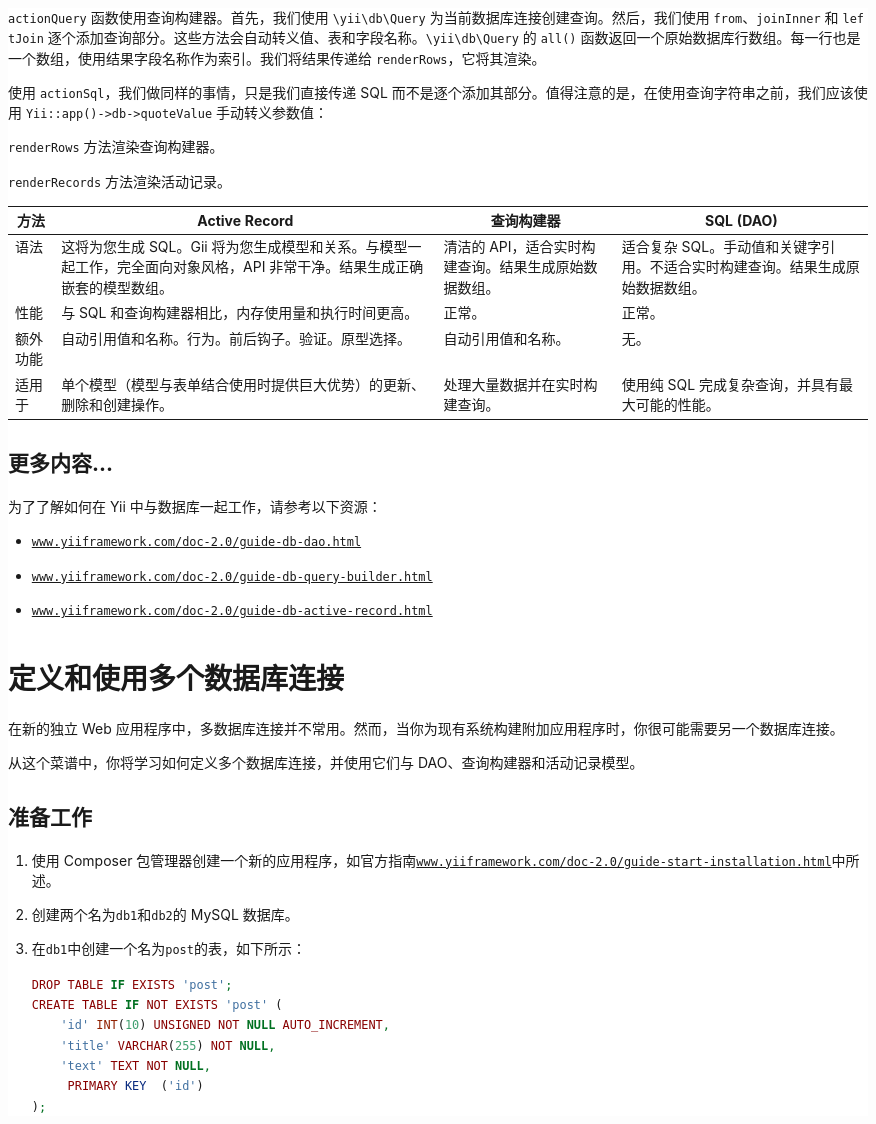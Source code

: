 `actionQuery` 函数使用查询构建器。首先，我们使用 `\yii\db\Query` 为当前数据库连接创建查询。然后，我们使用 `from`、`joinInner` 和 `leftJoin` 逐个添加查询部分。这些方法会自动转义值、表和字段名称。`\yii\db\Query` 的 `all()` 函数返回一个原始数据库行数组。每一行也是一个数组，使用结果字段名称作为索引。我们将结果传递给 `renderRows`，它将其渲染。

使用 `actionSql`，我们做同样的事情，只是我们直接传递 SQL 而不是逐个添加其部分。值得注意的是，在使用查询字符串之前，我们应该使用 `Yii::app()->db->quoteValue` 手动转义参数值：

`renderRows` 方法渲染查询构建器。

`renderRecords` 方法渲染活动记录。

| 方法 | Active Record | 查询构建器 | SQL (DAO) |
| --- | --- | --- | --- |
| 语法 | 这将为您生成 SQL。Gii 将为您生成模型和关系。与模型一起工作，完全面向对象风格，API 非常干净。结果生成正确嵌套的模型数组。 | 清洁的 API，适合实时构建查询。结果生成原始数据数组。 | 适合复杂 SQL。手动值和关键字引用。不适合实时构建查询。结果生成原始数据数组。 |
| 性能 | 与 SQL 和查询构建器相比，内存使用量和执行时间更高。 | 正常。 | 正常。 |
| 额外功能 | 自动引用值和名称。行为。前后钩子。验证。原型选择。 | 自动引用值和名称。 | 无。 |
| 适用于 | 单个模型（模型与表单结合使用时提供巨大优势）的更新、删除和创建操作。 | 处理大量数据并在实时构建查询。 | 使用纯 SQL 完成复杂查询，并具有最大可能的性能。 |

## 更多内容...

为了了解如何在 Yii 中与数据库一起工作，请参考以下资源：

+   [`www.yiiframework.com/doc-2.0/guide-db-dao.html`](http://www.yiiframework.com/doc-2.0/guide-db-dao.html)

+   [`www.yiiframework.com/doc-2.0/guide-db-query-builder.html`](http://www.yiiframework.com/doc-2.0/guide-db-query-builder.html)

+   [`www.yiiframework.com/doc-2.0/guide-db-active-record.html`](http://www.yiiframework.com/doc-2.0/guide-db-active-record.html)

# 定义和使用多个数据库连接

在新的独立 Web 应用程序中，多数据库连接并不常用。然而，当你为现有系统构建附加应用程序时，你很可能需要另一个数据库连接。

从这个菜谱中，你将学习如何定义多个数据库连接，并使用它们与 DAO、查询构建器和活动记录模型。

## 准备工作

1.  使用 Composer 包管理器创建一个新的应用程序，如官方指南[`www.yiiframework.com/doc-2.0/guide-start-installation.html`](http://www.yiiframework.com/doc-2.0/guide-start-installation.html)中所述。

1.  创建两个名为`db1`和`db2`的 MySQL 数据库。

1.  在`db1`中创建一个名为`post`的表，如下所示：

    ```php
    DROP TABLE IF EXISTS 'post';
    CREATE TABLE IF NOT EXISTS 'post' (
        'id' INT(10) UNSIGNED NOT NULL AUTO_INCREMENT,
        'title' VARCHAR(255) NOT NULL,
        'text' TEXT NOT NULL,
         PRIMARY KEY  ('id')
    );
    ```
